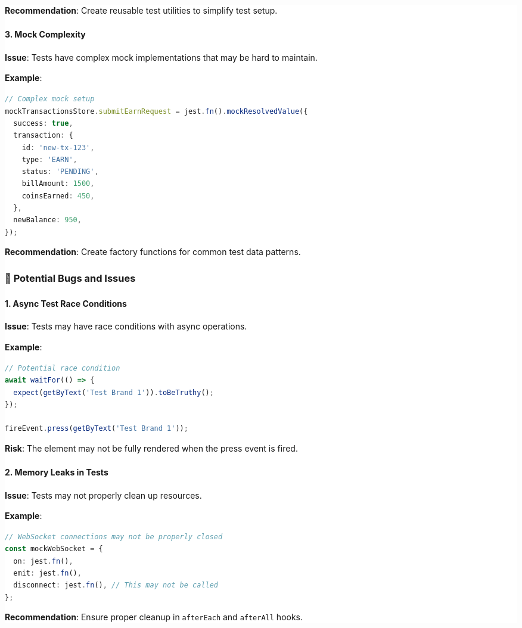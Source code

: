 **Recommendation**: Create reusable test utilities to simplify test setup.

#### 3. **Mock Complexity**
**Issue**: Tests have complex mock implementations that may be hard to maintain.

**Example**:
```typescript
// Complex mock setup
mockTransactionsStore.submitEarnRequest = jest.fn().mockResolvedValue({
  success: true,
  transaction: {
    id: 'new-tx-123',
    type: 'EARN',
    status: 'PENDING',
    billAmount: 1500,
    coinsEarned: 450,
  },
  newBalance: 950,
});
```

**Recommendation**: Create factory functions for common test data patterns.

### 🐛 **Potential Bugs and Issues**

#### 1. **Async Test Race Conditions**
**Issue**: Tests may have race conditions with async operations.

**Example**:
```typescript
// Potential race condition
await waitFor(() => {
  expect(getByText('Test Brand 1')).toBeTruthy();
});

fireEvent.press(getByText('Test Brand 1'));
```

**Risk**: The element may not be fully rendered when the press event is fired.

#### 2. **Memory Leaks in Tests**
**Issue**: Tests may not properly clean up resources.

**Example**:
```typescript
// WebSocket connections may not be properly closed
const mockWebSocket = {
  on: jest.fn(),
  emit: jest.fn(),
  disconnect: jest.fn(), // This may not be called
};
```

**Recommendation**: Ensure proper cleanup in `afterEach` and `afterAll` hooks.
